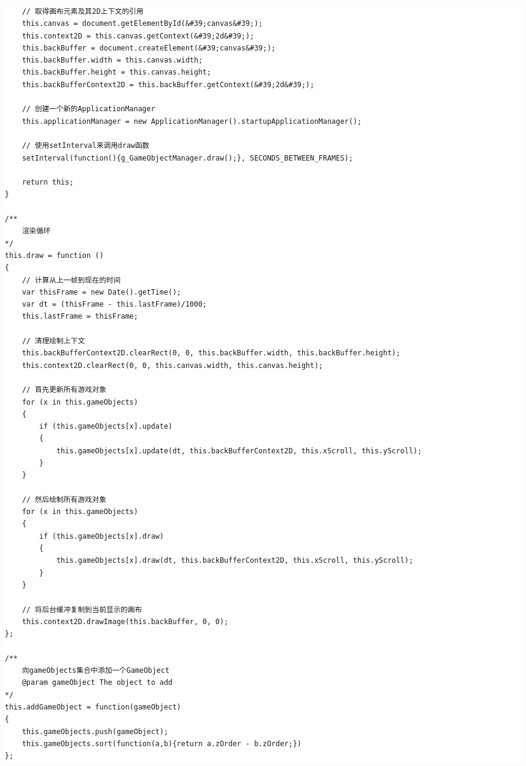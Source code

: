        // 取得画布元素及其2D上下文的引用
        this.canvas = document.getElementById(&#39;canvas&#39;);
        this.context2D = this.canvas.getContext(&#39;2d&#39;);
        this.backBuffer = document.createElement(&#39;canvas&#39;);
        this.backBuffer.width = this.canvas.width;
        this.backBuffer.height = this.canvas.height;
        this.backBufferContext2D = this.backBuffer.getContext(&#39;2d&#39;);

        // 创建一个新的ApplicationManager
        this.applicationManager = new ApplicationManager().startupApplicationManager();

        // 使用setInterval来调用draw函数
        setInterval(function(){g_GameObjectManager.draw();}, SECONDS_BETWEEN_FRAMES);

        return this;
    }

    /**
        渲染循环
    */
    this.draw = function ()
    {
        // 计算从上一帧到现在的时间
        var thisFrame = new Date().getTime();
        var dt = (thisFrame - this.lastFrame)/1000;
        this.lastFrame = thisFrame;

        // 清理绘制上下文
        this.backBufferContext2D.clearRect(0, 0, this.backBuffer.width, this.backBuffer.height);
        this.context2D.clearRect(0, 0, this.canvas.width, this.canvas.height);

        // 首先更新所有游戏对象
        for (x in this.gameObjects)
        {
            if (this.gameObjects[x].update)
            {
                this.gameObjects[x].update(dt, this.backBufferContext2D, this.xScroll, this.yScroll);
            }
        }

        // 然后绘制所有游戏对象
        for (x in this.gameObjects)
        {
            if (this.gameObjects[x].draw)
            {
                this.gameObjects[x].draw(dt, this.backBufferContext2D, this.xScroll, this.yScroll);
            }
        }

        // 将后台缓冲复制到当前显示的画布
        this.context2D.drawImage(this.backBuffer, 0, 0);
    };

    /**
        向gameObjects集合中添加一个GameObject
        @param gameObject The object to add
    */
    this.addGameObject = function(gameObject)
    {
        this.gameObjects.push(gameObject);
        this.gameObjects.sort(function(a,b){return a.zOrder - b.zOrder;})
    };
